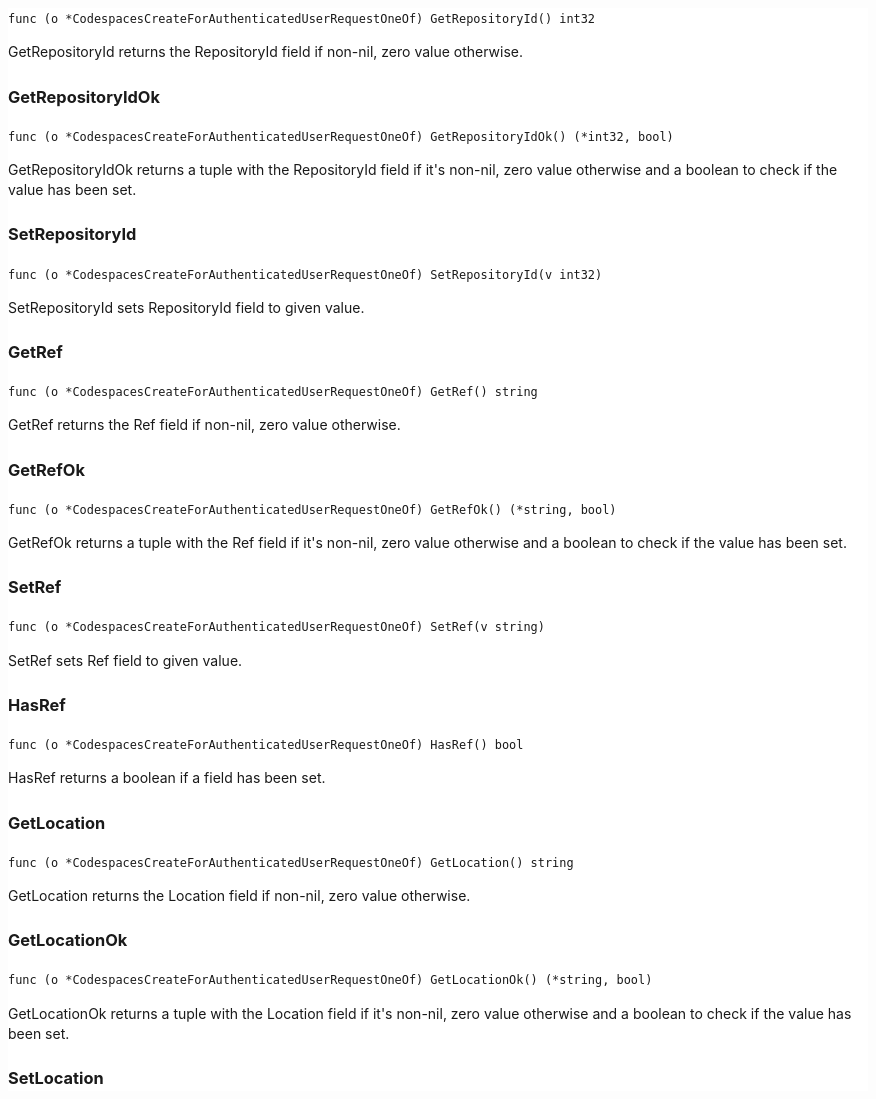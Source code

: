 `func (o *CodespacesCreateForAuthenticatedUserRequestOneOf) GetRepositoryId() int32`

GetRepositoryId returns the RepositoryId field if non-nil, zero value otherwise.

### GetRepositoryIdOk

`func (o *CodespacesCreateForAuthenticatedUserRequestOneOf) GetRepositoryIdOk() (*int32, bool)`

GetRepositoryIdOk returns a tuple with the RepositoryId field if it's non-nil, zero value otherwise
and a boolean to check if the value has been set.

### SetRepositoryId

`func (o *CodespacesCreateForAuthenticatedUserRequestOneOf) SetRepositoryId(v int32)`

SetRepositoryId sets RepositoryId field to given value.


### GetRef

`func (o *CodespacesCreateForAuthenticatedUserRequestOneOf) GetRef() string`

GetRef returns the Ref field if non-nil, zero value otherwise.

### GetRefOk

`func (o *CodespacesCreateForAuthenticatedUserRequestOneOf) GetRefOk() (*string, bool)`

GetRefOk returns a tuple with the Ref field if it's non-nil, zero value otherwise
and a boolean to check if the value has been set.

### SetRef

`func (o *CodespacesCreateForAuthenticatedUserRequestOneOf) SetRef(v string)`

SetRef sets Ref field to given value.

### HasRef

`func (o *CodespacesCreateForAuthenticatedUserRequestOneOf) HasRef() bool`

HasRef returns a boolean if a field has been set.

### GetLocation

`func (o *CodespacesCreateForAuthenticatedUserRequestOneOf) GetLocation() string`

GetLocation returns the Location field if non-nil, zero value otherwise.

### GetLocationOk

`func (o *CodespacesCreateForAuthenticatedUserRequestOneOf) GetLocationOk() (*string, bool)`

GetLocationOk returns a tuple with the Location field if it's non-nil, zero value otherwise
and a boolean to check if the value has been set.

### SetLocation
